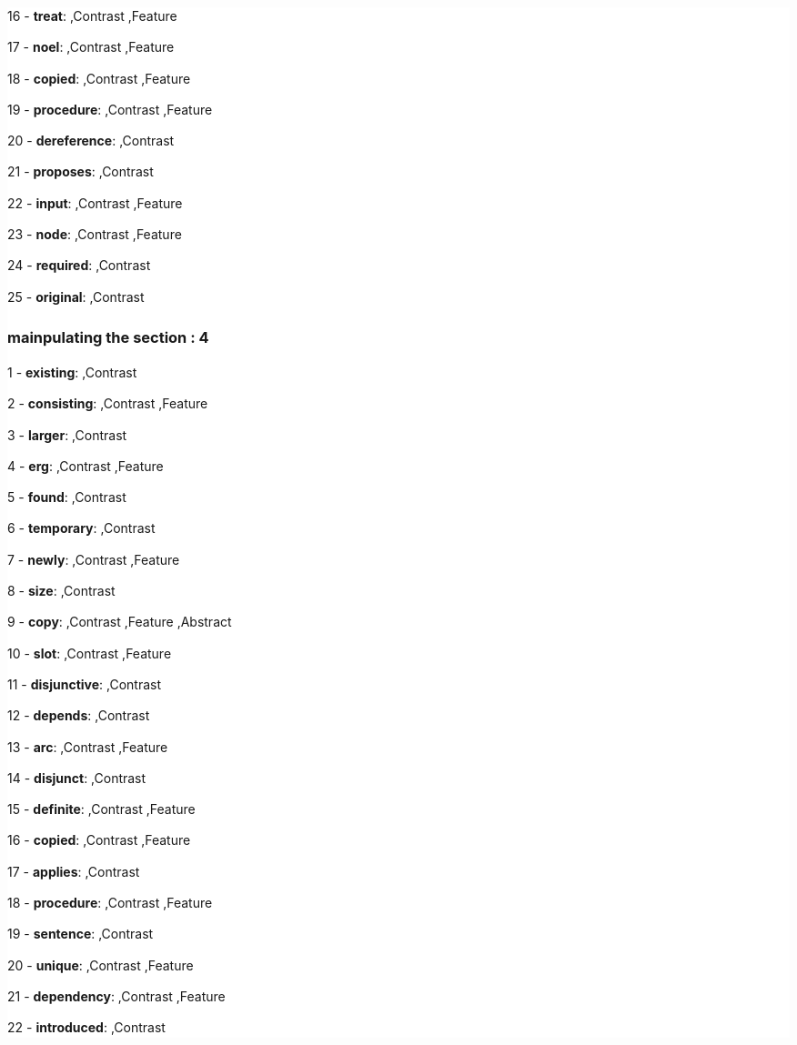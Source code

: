 16 - **treat**: ,Contrast  ,Feature

17 - **noel**: ,Contrast  ,Feature

18 - **copied**: ,Contrast  ,Feature

19 - **procedure**: ,Contrast  ,Feature

20 - **dereference**: ,Contrast

21 - **proposes**: ,Contrast

22 - **input**: ,Contrast  ,Feature

23 - **node**: ,Contrast  ,Feature

24 - **required**: ,Contrast

25 - **original**: ,Contrast

### mainpulating the section : 4

1 - **existing**: ,Contrast

2 - **consisting**: ,Contrast  ,Feature

3 - **larger**: ,Contrast

4 - **erg**: ,Contrast  ,Feature

5 - **found**: ,Contrast

6 - **temporary**: ,Contrast

7 - **newly**: ,Contrast  ,Feature

8 - **size**: ,Contrast

9 - **copy**: ,Contrast  ,Feature  ,Abstract

10 - **slot**: ,Contrast  ,Feature

11 - **disjunctive**: ,Contrast

12 - **depends**: ,Contrast

13 - **arc**: ,Contrast  ,Feature

14 - **disjunct**: ,Contrast

15 - **definite**: ,Contrast  ,Feature

16 - **copied**: ,Contrast  ,Feature

17 - **applies**: ,Contrast

18 - **procedure**: ,Contrast  ,Feature

19 - **sentence**: ,Contrast

20 - **unique**: ,Contrast  ,Feature

21 - **dependency**: ,Contrast  ,Feature

22 - **introduced**: ,Contrast
